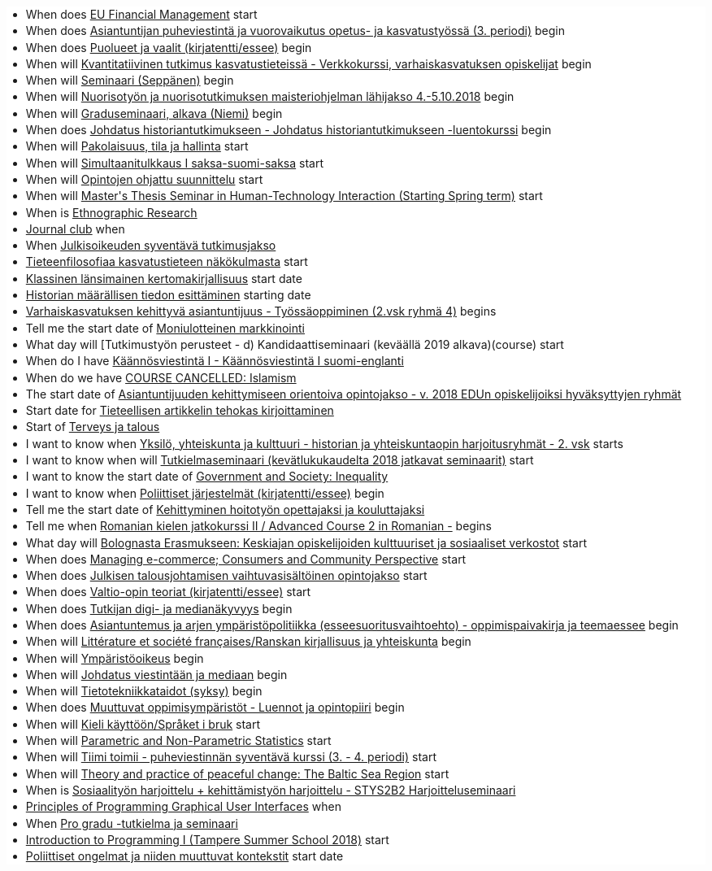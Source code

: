 - When does [EU Financial Management](course) start
- When does [Asiantuntijan puheviestintä ja vuorovaikutus opetus- ja kasvatustyössä (3. periodi)](course) begin
- When does [Puolueet ja vaalit (kirjatentti/essee)](course) begin
- When will [Kvantitatiivinen tutkimus kasvatustieteissä - Verkkokurssi, varhaiskasvatuksen opiskelijat](course) begin
- When will [Seminaari (Seppänen)](course) begin
- When will [Nuorisotyön ja nuorisotutkimuksen maisteriohjelman lähijakso 4.-5.10.2018](course) begin
- When will [Graduseminaari, alkava (Niemi)](course) begin
- When does [Johdatus historiantutkimukseen - Johdatus historiantutkimukseen -luentokurssi](course) begin
- When will [Pakolaisuus, tila ja hallinta](course) start
- When will [Simultaanitulkkaus I saksa-suomi-saksa](course) start
- When will [Opintojen ohjattu suunnittelu](course) start
- When will [Master's Thesis Seminar in Human-Technology Interaction (Starting Spring term)](course) start
- When is [Ethnographic Research](course)
- [Journal club](course) when
- When [Julkisoikeuden syventävä tutkimusjakso](course)
- [Tieteenfilosofiaa kasvatustieteen näkökulmasta](course) start
- [Klassinen länsimainen kertomakirjallisuus](course) start date
- [Historian määrällisen tiedon esittäminen](course) starting date
- [Varhaiskasvatuksen kehittyvä asiantuntijuus - Työssäoppiminen (2.vsk ryhmä 4)](course) begins
- Tell me the start date of [Moniulotteinen markkinointi](course)
- What day will [Tutkimustyön perusteet - d) Kandidaattiseminaari (keväällä 2019 alkava)(course) start
- When do I have [Käännösviestintä I - Käännösviestintä I suomi-englanti](course)
- When do we have [COURSE CANCELLED: Islamism](course)
- The start date of [Asiantuntijuuden kehittymiseen orientoiva opintojakso - v. 2018 EDUn opiskelijoiksi hyväksyttyjen ryhmät](course)
- Start date for [Tieteellisen artikkelin tehokas kirjoittaminen](course)
- Start of [Terveys ja talous](course)
- I want to know when [Yksilö, yhteiskunta ja kulttuuri - historian ja yhteiskuntaopin harjoitusryhmät - 2. vsk](course) starts
- I want to know when will [Tutkielmaseminaari (kevätlukukaudelta 2018 jatkavat seminaarit)](course) start
- I want to know the start date of [Government and Society: Inequality](course)
- I want to know when [Poliittiset järjestelmät (kirjatentti/essee)](course) begin
- Tell me the start date of [Kehittyminen hoitotyön opettajaksi ja kouluttajaksi](course)
- Tell me when [Romanian kielen jatkokurssi II / Advanced Course 2 in Romanian -](course) begins
- What day will [Bolognasta Erasmukseen: Keskiajan opiskelijoiden kulttuuriset ja sosiaaliset verkostot](course) start
- When does [Managing e-commerce; Consumers and Community Perspective](course) start
- When does [Julkisen talousjohtamisen vaihtuvasisältöinen opintojakso](course) start
- When does [Valtio-opin teoriat (kirjatentti/essee)](course) start
- When does [Tutkijan digi- ja medianäkyvyys](course) begin
- When does [Asiantuntemus ja arjen ympäristöpolitiikka (esseesuoritusvaihtoehto) - oppimispaivakirja ja teemaessee](course) begin
- When will [Littérature et société françaises/Ranskan kirjallisuus ja yhteiskunta](course) begin
- When will [Ympäristöoikeus](course) begin
- When will [Johdatus viestintään ja mediaan](course) begin
- When will [Tietotekniikkataidot (syksy)](course) begin
- When does [Muuttuvat oppimisympäristöt - Luennot ja opintopiiri](course) begin
- When will [Kieli käyttöön/Språket i bruk](course) start
- When will [Parametric and Non-Parametric Statistics](course) start
- When will [Tiimi toimii - puheviestinnän syventävä kurssi (3. - 4. periodi)](course) start
- When will [Theory and practice of peaceful change: The Baltic Sea Region](course) start
- When is [Sosiaalityön harjoittelu + kehittämistyön harjoittelu - STYS2B2 Harjoitteluseminaari](course)
- [Principles of Programming Graphical User Interfaces](course) when
- When [Pro gradu -tutkielma ja seminaari](course)
- [Introduction to Programming I (Tampere Summer School 2018)](course) start
- [Poliittiset ongelmat ja niiden muuttuvat kontekstit](course) start date